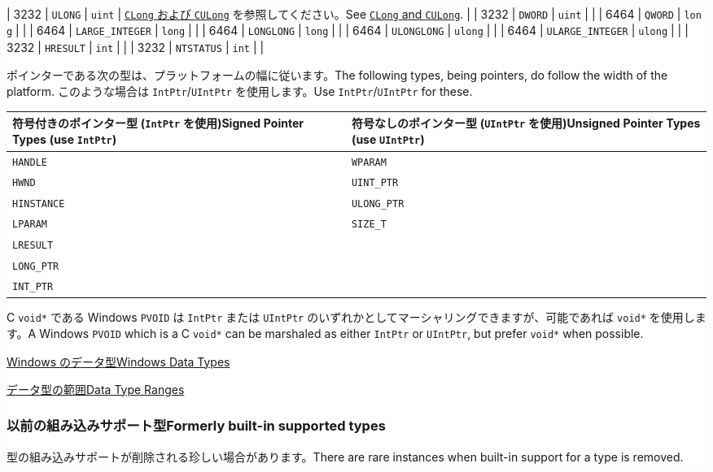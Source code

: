 | <span data-ttu-id="d7e7a-238">32</span><span class="sxs-lookup"><span data-stu-id="d7e7a-238">32</span></span>    | `ULONG`          | `uint`   |  <span data-ttu-id="d7e7a-239">[`CLong` および `CULong`](#cc-long) を参照してください。</span><span class="sxs-lookup"><span data-stu-id="d7e7a-239">See [`CLong` and `CULong`](#cc-long).</span></span> |
| <span data-ttu-id="d7e7a-240">32</span><span class="sxs-lookup"><span data-stu-id="d7e7a-240">32</span></span>    | `DWORD`          | `uint`   |                                      |
| <span data-ttu-id="d7e7a-241">64</span><span class="sxs-lookup"><span data-stu-id="d7e7a-241">64</span></span>    | `QWORD`          | `long`   |                                      |
| <span data-ttu-id="d7e7a-242">64</span><span class="sxs-lookup"><span data-stu-id="d7e7a-242">64</span></span>    | `LARGE_INTEGER`  | `long`   |                                      |
| <span data-ttu-id="d7e7a-243">64</span><span class="sxs-lookup"><span data-stu-id="d7e7a-243">64</span></span>    | `LONGLONG`       | `long`   |                                      |
| <span data-ttu-id="d7e7a-244">64</span><span class="sxs-lookup"><span data-stu-id="d7e7a-244">64</span></span>    | `ULONGLONG`      | `ulong`  |                                      |
| <span data-ttu-id="d7e7a-245">64</span><span class="sxs-lookup"><span data-stu-id="d7e7a-245">64</span></span>    | `ULARGE_INTEGER` | `ulong`  |                                      |
| <span data-ttu-id="d7e7a-246">32</span><span class="sxs-lookup"><span data-stu-id="d7e7a-246">32</span></span>    | `HRESULT`        | `int`    |                                      |
| <span data-ttu-id="d7e7a-247">32</span><span class="sxs-lookup"><span data-stu-id="d7e7a-247">32</span></span>    | `NTSTATUS`       | `int`    |                                      |

<span data-ttu-id="d7e7a-248">ポインターである次の型は、プラットフォームの幅に従います。</span><span class="sxs-lookup"><span data-stu-id="d7e7a-248">The following types, being pointers, do follow the width of the platform.</span></span> <span data-ttu-id="d7e7a-249">このような場合は `IntPtr`/`UIntPtr` を使用します。</span><span class="sxs-lookup"><span data-stu-id="d7e7a-249">Use `IntPtr`/`UIntPtr` for these.</span></span>

| <span data-ttu-id="d7e7a-250">符号付きのポインター型 (`IntPtr` を使用)</span><span class="sxs-lookup"><span data-stu-id="d7e7a-250">Signed Pointer Types (use `IntPtr`)</span></span> | <span data-ttu-id="d7e7a-251">符号なしのポインター型 (`UIntPtr` を使用)</span><span class="sxs-lookup"><span data-stu-id="d7e7a-251">Unsigned Pointer Types (use `UIntPtr`)</span></span> |
|:------------------------------------|:---------------------------------------|
| `HANDLE`                            | `WPARAM`                               |
| `HWND`                              | `UINT_PTR`                             |
| `HINSTANCE`                         | `ULONG_PTR`                            |
| `LPARAM`                            | `SIZE_T`                               |
| `LRESULT`                           |                                        |
| `LONG_PTR`                          |                                        |
| `INT_PTR`                           |                                        |

<span data-ttu-id="d7e7a-252">C `void*` である Windows `PVOID` は `IntPtr` または `UIntPtr` のいずれかとしてマーシャリングできますが、可能であれば `void*` を使用します。</span><span class="sxs-lookup"><span data-stu-id="d7e7a-252">A Windows `PVOID` which is a C `void*` can be marshaled as either `IntPtr` or `UIntPtr`, but prefer `void*` when possible.</span></span>

[<span data-ttu-id="d7e7a-253">Windows のデータ型</span><span class="sxs-lookup"><span data-stu-id="d7e7a-253">Windows Data Types</span></span>](/windows/desktop/WinProg/windows-data-types)

[<span data-ttu-id="d7e7a-254">データ型の範囲</span><span class="sxs-lookup"><span data-stu-id="d7e7a-254">Data Type Ranges</span></span>](/cpp/cpp/data-type-ranges)

### <a name="formerly-built-in-supported-types"></a><span data-ttu-id="d7e7a-255">以前の組み込みサポート型</span><span class="sxs-lookup"><span data-stu-id="d7e7a-255">Formerly built-in supported types</span></span>

<span data-ttu-id="d7e7a-256">型の組み込みサポートが削除される珍しい場合があります。</span><span class="sxs-lookup"><span data-stu-id="d7e7a-256">There are rare instances when built-in support for a type is removed.</span></span>
